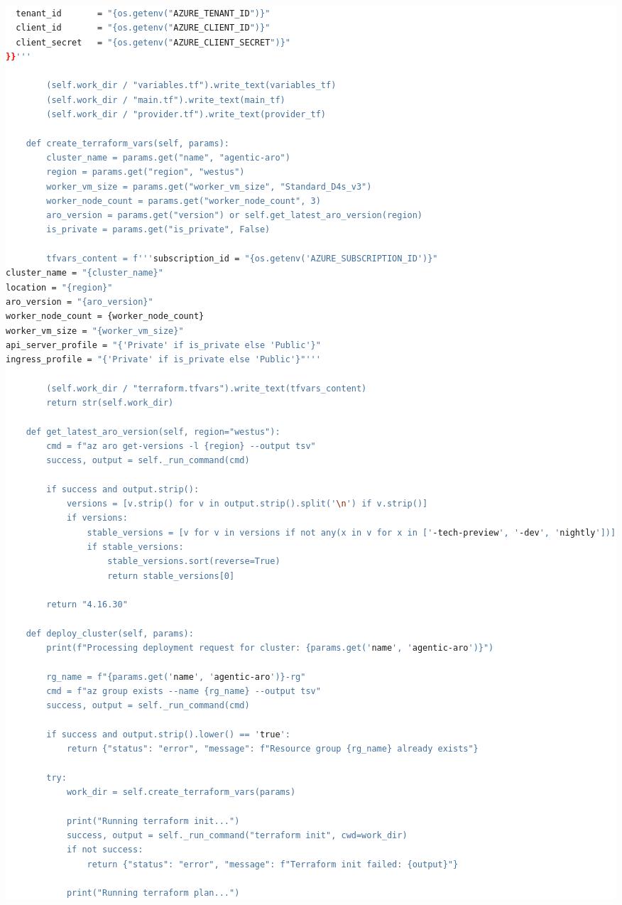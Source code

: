 ```bash
  tenant_id       = "{os.getenv("AZURE_TENANT_ID")}"
  client_id       = "{os.getenv("AZURE_CLIENT_ID")}"
  client_secret   = "{os.getenv("AZURE_CLIENT_SECRET")}"
}}'''
        
        (self.work_dir / "variables.tf").write_text(variables_tf)
        (self.work_dir / "main.tf").write_text(main_tf)
        (self.work_dir / "provider.tf").write_text(provider_tf)
            
    def create_terraform_vars(self, params):
        cluster_name = params.get("name", "agentic-aro")
        region = params.get("region", "westus")
        worker_vm_size = params.get("worker_vm_size", "Standard_D4s_v3")
        worker_node_count = params.get("worker_node_count", 3)
        aro_version = params.get("version") or self.get_latest_aro_version(region)
        is_private = params.get("is_private", False)
        
        tfvars_content = f'''subscription_id = "{os.getenv('AZURE_SUBSCRIPTION_ID')}"
cluster_name = "{cluster_name}"
location = "{region}"
aro_version = "{aro_version}"
worker_node_count = {worker_node_count}
worker_vm_size = "{worker_vm_size}"
api_server_profile = "{'Private' if is_private else 'Public'}"
ingress_profile = "{'Private' if is_private else 'Public'}"'''
        
        (self.work_dir / "terraform.tfvars").write_text(tfvars_content)
        return str(self.work_dir)
                    
    def get_latest_aro_version(self, region="westus"):
        cmd = f"az aro get-versions -l {region} --output tsv"
        success, output = self._run_command(cmd)
        
        if success and output.strip():
            versions = [v.strip() for v in output.strip().split('\n') if v.strip()]
            if versions:
                stable_versions = [v for v in versions if not any(x in v for x in ['-tech-preview', '-dev', 'nightly'])]
                if stable_versions:
                    stable_versions.sort(reverse=True)
                    return stable_versions[0]
        
        return "4.16.30"

    def deploy_cluster(self, params):
        print(f"Processing deployment request for cluster: {params.get('name', 'agentic-aro')}")
        
        rg_name = f"{params.get('name', 'agentic-aro')}-rg"
        cmd = f"az group exists --name {rg_name} --output tsv"
        success, output = self._run_command(cmd)
        
        if success and output.strip().lower() == 'true':
            return {"status": "error", "message": f"Resource group {rg_name} already exists"}
        
        try:
            work_dir = self.create_terraform_vars(params)

            print("Running terraform init...")
            success, output = self._run_command("terraform init", cwd=work_dir)
            if not success:
                return {"status": "error", "message": f"Terraform init failed: {output}"}

            print("Running terraform plan...")
```